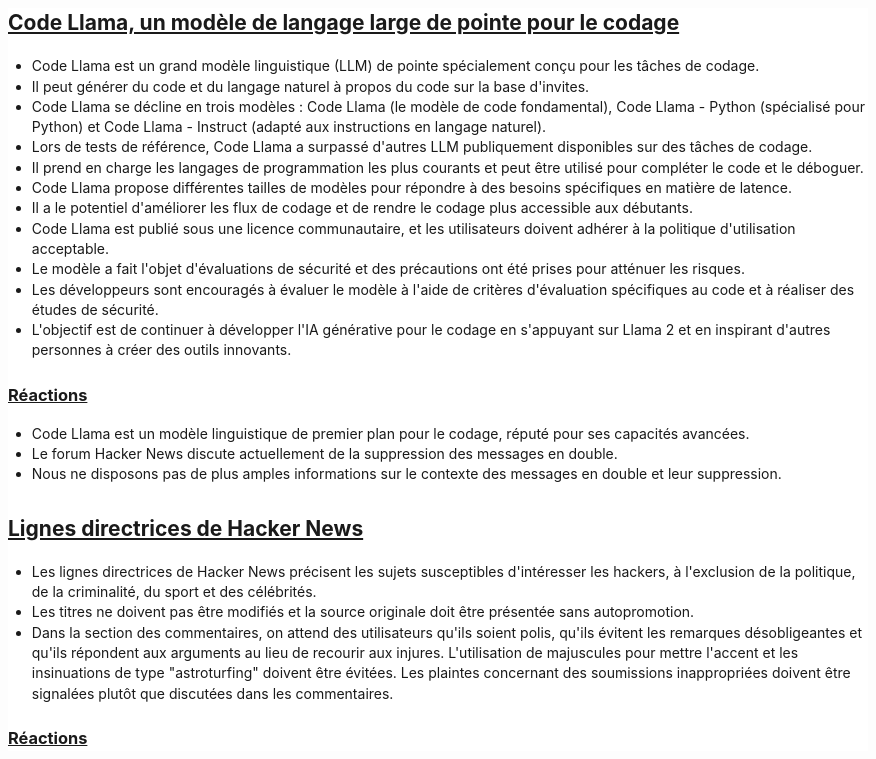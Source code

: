 ## [Code Llama, un modèle de langage large de pointe pour le codage](https://ai.meta.com/blog/code-llama-large-language-model-coding/)

- Code Llama est un grand modèle linguistique (LLM) de pointe spécialement conçu pour les tâches de codage.
- Il peut générer du code et du langage naturel à propos du code sur la base d'invites.
- Code Llama se décline en trois modèles : Code Llama (le modèle de code fondamental), Code Llama - Python (spécialisé pour Python) et Code Llama - Instruct (adapté aux instructions en langage naturel).
- Lors de tests de référence, Code Llama a surpassé d'autres LLM publiquement disponibles sur des tâches de codage.
- Il prend en charge les langages de programmation les plus courants et peut être utilisé pour compléter le code et le déboguer.
- Code Llama propose différentes tailles de modèles pour répondre à des besoins spécifiques en matière de latence.
- Il a le potentiel d'améliorer les flux de codage et de rendre le codage plus accessible aux débutants.
- Code Llama est publié sous une licence communautaire, et les utilisateurs doivent adhérer à la politique d'utilisation acceptable.
- Le modèle a fait l'objet d'évaluations de sécurité et des précautions ont été prises pour atténuer les risques.
- Les développeurs sont encouragés à évaluer le modèle à l'aide de critères d'évaluation spécifiques au code et à réaliser des études de sécurité.
- L'objectif est de continuer à développer l'IA générative pour le codage en s'appuyant sur Llama 2 et en inspirant d'autres personnes à créer des outils innovants.

### [Réactions](https://news.ycombinator.com/item?id=37248844)

- Code Llama est un modèle linguistique de premier plan pour le codage, réputé pour ses capacités avancées.
- Le forum Hacker News discute actuellement de la suppression des messages en double.
- Nous ne disposons pas de plus amples informations sur le contexte des messages en double et leur suppression.

## [Lignes directrices de Hacker News](https://news.ycombinator.com/newsguidelines.html)

- Les lignes directrices de Hacker News précisent les sujets susceptibles d'intéresser les hackers, à l'exclusion de la politique, de la criminalité, du sport et des célébrités.
- Les titres ne doivent pas être modifiés et la source originale doit être présentée sans autopromotion.
- Dans la section des commentaires, on attend des utilisateurs qu'ils soient polis, qu'ils évitent les remarques désobligeantes et qu'ils répondent aux arguments au lieu de recourir aux injures. L'utilisation de majuscules pour mettre l'accent et les insinuations de type "astroturfing" doivent être évitées. Les plaintes concernant des soumissions inappropriées doivent être signalées plutôt que discutées dans les commentaires.

### [Réactions](https://news.ycombinator.com/item?id=37250834)
